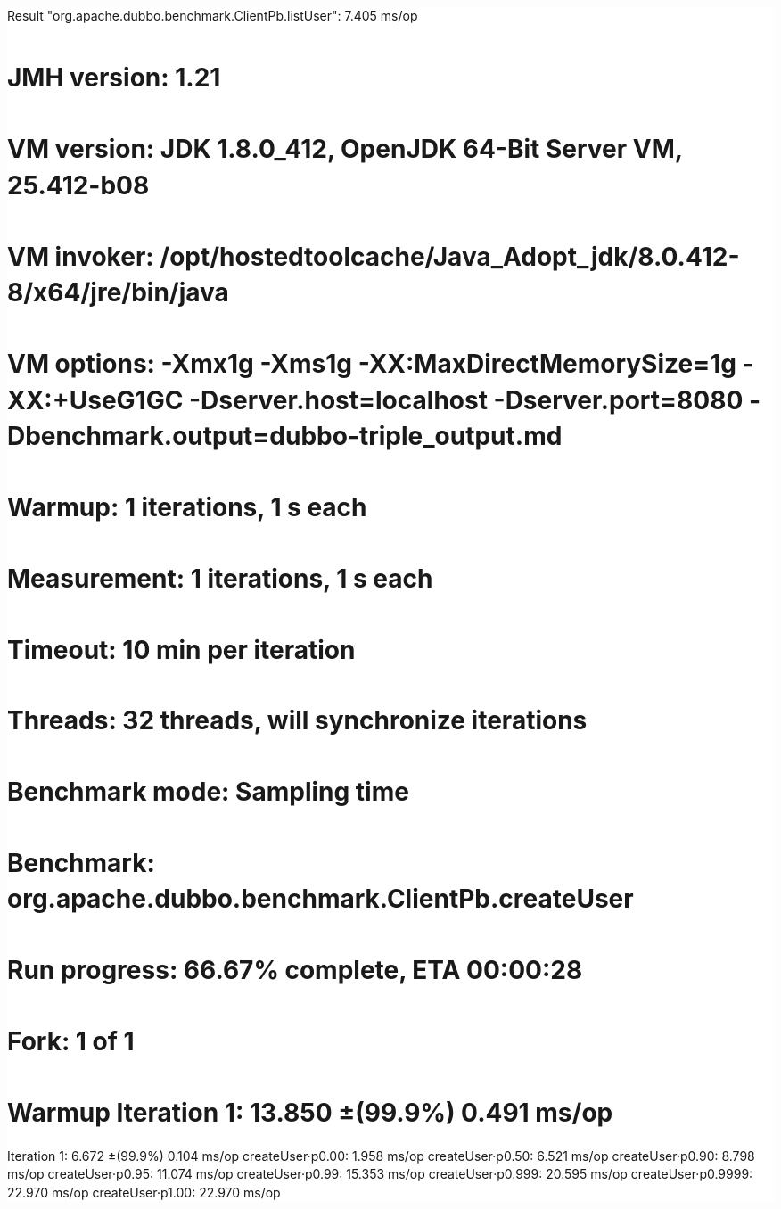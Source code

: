 
Result "org.apache.dubbo.benchmark.ClientPb.listUser":
  7.405 ms/op


# JMH version: 1.21
# VM version: JDK 1.8.0_412, OpenJDK 64-Bit Server VM, 25.412-b08
# VM invoker: /opt/hostedtoolcache/Java_Adopt_jdk/8.0.412-8/x64/jre/bin/java
# VM options: -Xmx1g -Xms1g -XX:MaxDirectMemorySize=1g -XX:+UseG1GC -Dserver.host=localhost -Dserver.port=8080 -Dbenchmark.output=dubbo-triple_output.md
# Warmup: 1 iterations, 1 s each
# Measurement: 1 iterations, 1 s each
# Timeout: 10 min per iteration
# Threads: 32 threads, will synchronize iterations
# Benchmark mode: Sampling time
# Benchmark: org.apache.dubbo.benchmark.ClientPb.createUser

# Run progress: 66.67% complete, ETA 00:00:28
# Fork: 1 of 1
# Warmup Iteration   1: 13.850 ±(99.9%) 0.491 ms/op
Iteration   1: 6.672 ±(99.9%) 0.104 ms/op
                 createUser·p0.00:   1.958 ms/op
                 createUser·p0.50:   6.521 ms/op
                 createUser·p0.90:   8.798 ms/op
                 createUser·p0.95:   11.074 ms/op
                 createUser·p0.99:   15.353 ms/op
                 createUser·p0.999:  20.595 ms/op
                 createUser·p0.9999: 22.970 ms/op
                 createUser·p1.00:   22.970 ms/op
